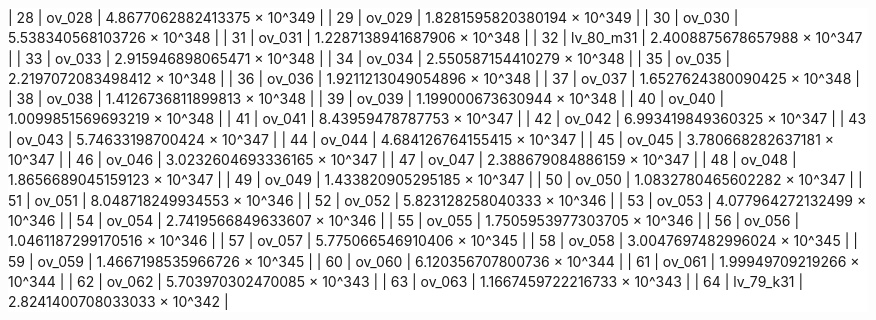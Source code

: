 | 28 | ov_028 | 4.8677062882413375 × 10^349 |
| 29 | ov_029 | 1.8281595820380194 × 10^349 |
| 30 | ov_030 | 5.538340568103726 × 10^348 |
| 31 | ov_031 | 1.2287138941687906 × 10^348 |
| 32 | lv_80_m31 | 2.4008875678657988 × 10^347 |
| 33 | ov_033 | 2.915946898065471 × 10^348 |
| 34 | ov_034 | 2.550587154410279 × 10^348 |
| 35 | ov_035 | 2.2197072083498412 × 10^348 |
| 36 | ov_036 | 1.9211213049054896 × 10^348 |
| 37 | ov_037 | 1.6527624380090425 × 10^348 |
| 38 | ov_038 | 1.4126736811899813 × 10^348 |
| 39 | ov_039 | 1.199000673630944 × 10^348 |
| 40 | ov_040 | 1.0099851569693219 × 10^348 |
| 41 | ov_041 | 8.43959478787753 × 10^347 |
| 42 | ov_042 | 6.993419849360325 × 10^347 |
| 43 | ov_043 | 5.74633198700424 × 10^347 |
| 44 | ov_044 | 4.684126764155415 × 10^347 |
| 45 | ov_045 | 3.780668282637181 × 10^347 |
| 46 | ov_046 | 3.0232604693336165 × 10^347 |
| 47 | ov_047 | 2.388679084886159 × 10^347 |
| 48 | ov_048 | 1.8656689045159123 × 10^347 |
| 49 | ov_049 | 1.433820905295185 × 10^347 |
| 50 | ov_050 | 1.0832780465602282 × 10^347 |
| 51 | ov_051 | 8.048718249934553 × 10^346 |
| 52 | ov_052 | 5.823128258040333 × 10^346 |
| 53 | ov_053 | 4.077964272132499 × 10^346 |
| 54 | ov_054 | 2.7419566849633607 × 10^346 |
| 55 | ov_055 | 1.7505953977303705 × 10^346 |
| 56 | ov_056 | 1.0461187299170516 × 10^346 |
| 57 | ov_057 | 5.775066546910406 × 10^345 |
| 58 | ov_058 | 3.0047697482996024 × 10^345 |
| 59 | ov_059 | 1.4667198535966726 × 10^345 |
| 60 | ov_060 | 6.120356707800736 × 10^344 |
| 61 | ov_061 | 1.99949709219266 × 10^344 |
| 62 | ov_062 | 5.703970302470085 × 10^343 |
| 63 | ov_063 | 1.1667459722216733 × 10^343 |
| 64 | lv_79_k31 | 2.8241400708033033 × 10^342 |